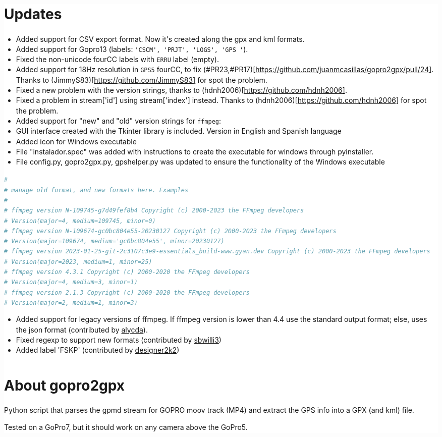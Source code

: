 # Updates

* Added support for CSV export format. Now it's created along the gpx and kml formats.
* Added support for Gopro13 (labels: `'CSCM', 'PRJT', 'LOGS', 'GPS '`).
* Fixed the non-unicode fourCC labels with `ERRU` label (empty).
* Added support for 18Hz resolution in `GPS5` fourCC, to fix (#PR23,#PR17)[https://github.com/juanmcasillas/gopro2gpx/pull/24]. Thanks to (JimmyS83)[https://github.com/JimmyS83] for spot the problem.
* Fixed a new problem with the version strings, thanks to (hdnh2006)[https://github.com/hdnh2006].
* Fixed a problem in stream['id'] using stream['index'] instead. Thanks to (hdnh2006)[https://github.com/hdnh2006] for spot the problem.
* Added support for "new" and "old" version strings for `ffmpeg`:
* GUI interface created with the Tkinter library is included. Version in English and Spanish language
* Added icon for Windows executable
* File "instalador.spec" was added with instructions to create the executable for windows through pyinstaller.
* File config.py, gopro2gpx.py, gpshelper.py was updated to ensure the functionality of the Windows executable

```python
#
# manage old format, and new formats here. Examples
#
# ffmpeg version N-109745-g7d49fef8b4 Copyright (c) 2000-2023 the FFmpeg developers
# Version(major=4, medium=109745, minor=0)
# ffmpeg version N-109674-gc0bc804e55-20230127 Copyright (c) 2000-2023 the FFmpeg developers
# Version(major=109674, medium='gc0bc804e55', minor=20230127)
# ffmpeg version 2023-01-25-git-2c3107c3e9-essentials_build-www.gyan.dev Copyright (c) 2000-2023 the FFmpeg developers
# Version(major=2023, medium=1, minor=25)
# ffmpeg version 4.3.1 Copyright (c) 2000-2020 the FFmpeg developers
# Version(major=4, medium=3, minor=1)
# ffmpeg version 2.1.3 Copyright (c) 2000-2020 the FFmpeg developers
# Version(major=2, medium=1, minor=3)
```


* Added support for legacy versions of ffmpeg. If ffmpeg version is lower than 4.4 use the standard output format; else, uses the json format (contributed by [alycda](https://github.com/juanmcasillas/gopro2gpx/issues/13#issuecomment-832080667)).
* Fixed regexp to support new formats (contributed by [sbwilli3](https://github.com/juanmcasillas/gopro2gpx/issues/13#issuecomment-1136660302))
* Added label 'FSKP' (contributed by [designer2k2](https://github.com/juanmcasillas/gopro2gpx/issues/20#issue-942464545))

# About gopro2gpx

Python script that parses the gpmd stream for GOPRO moov track (MP4) and extract the GPS info into a GPX (and kml) file.

Tested on a GoPro7, but it should work on any camera above the GoPro5.
